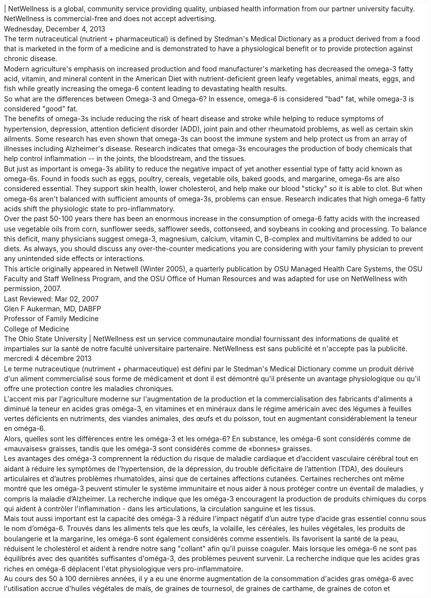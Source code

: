 | NetWellness is a global, community service providing quality, unbiased health information from our partner university faculty. NetWellness is commercial-free and does not accept advertising.<br/>Wednesday, December 4, 2013<br/>The term nutraceutical (nutrient + pharmaceutical) is defined by Stedman's Medical Dictionary as a product derived from a food that is marketed in the form of a medicine and is demonstrated to have a physiological benefit or to provide protection against chronic disease.<br/>Modern agriculture's emphasis on increased production and food manufacturer's marketing has decreased the omega-3 fatty acid, vitamin, and mineral content in the American Diet with nutrient-deficient green leafy vegetables, animal meats, eggs, and fish while greatly increasing the omega-6 content leading to devastating health results.<br/>So what are the differences between Omega-3 and Omega-6? In essence, omega-6 is considered "bad" fat, while omega-3 is considered "good" fat.<br/>The benefits of omega-3s include reducing the risk of heart disease and stroke while helping to reduce symptoms of hypertension, depression, attention deficient disorder (ADD), joint pain and other rheumatoid problems, as well as certain skin ailments. Some research has even shown that omega-3s can boost the immune system and help protect us from an array of illnesses including Alzheimer's disease. Research indicates that omega-3s encourages the production of body chemicals that help control inflammation -- in the joints, the bloodstream, and the tissues.<br/>But just as important is omega-3s ability to reduce the negative impact of yet another essential type of fatty acid known as omega-6s. Found in foods such as eggs, poultry, cereals, vegetable oils, baked goods, and margarine, omega-6s are also considered essential. They support skin health, lower cholesterol, and help make our blood "sticky" so it is able to clot. But when omega-6s aren't balanced with sufficient amounts of omega-3s, problems can ensue. Research indicates that high omega-6 fatty acids shift the physiologic state to pro-inflammatory.<br/>Over the past 50-100 years there has been an enormous increase in the consumption of omega-6 fatty acids with the increased use vegetable oils from corn, sunflower seeds, safflower seeds, cottonseed, and soybeans in cooking and processing. To balance this deficit, many physicians suggest omega-3, magnesium, calcium, vitamin C, B-complex and multivitamins be added to our diets. As always, you should discuss any over-the-counter medications you are considering with your family physician to prevent any unintended side effects or interactions.<br/>This article originally appeared in Netwell (Winter 2005), a quarterly publication by OSU Managed Health Care Systems, the OSU Faculty and Staff Wellness Program, and the OSU Office of Human Resources and was adapted for use on NetWellness with permission, 2007.<br/>Last Reviewed: Mar 02, 2007<br/>Glen F Aukerman, MD, DABFP<br/>Professor of Family Medicine<br/>College of Medicine<br/>The Ohio State University | NetWellness est un service communautaire mondial fournissant des informations de qualité et impartiales sur la santé de notre faculté universitaire partenaire. NetWellness est sans publicité et n'accepte pas la publicité.<br/>mercredi 4 décembre 2013<br/>Le terme nutraceutique (nutriment + pharmaceutique) est défini par le Stedman's Medical Dictionary comme un produit dérivé d'un aliment commercialisé sous forme de médicament et dont il est démontré qu'il présente un avantage physiologique ou qu'il offre une protection contre les maladies chroniques.<br/>L'accent mis par l'agriculture moderne sur l'augmentation de la production et la commercialisation des fabricants d'aliments a diminué la teneur en acides gras oméga-3, en vitamines et en minéraux dans le régime américain avec des légumes à feuilles vertes déficients en nutriments, des viandes animales, des œufs et du poisson, tout en augmentant considérablement la teneur en oméga-6.<br/>Alors, quelles sont les différences entre les oméga-3 et les oméga-6? En substance, les oméga-6 sont considérés comme de «mauvaises» graisses, tandis que les oméga-3 sont considérés comme de «bonnes» graisses.<br/>Les avantages des oméga-3 comprennent la réduction du risque de maladie cardiaque et d’accident vasculaire cérébral tout en aidant à réduire les symptômes de l’hypertension, de la dépression, du trouble déficitaire de l’attention (TDA), des douleurs articulaires et d’autres problèmes rhumatoïdes, ainsi que de certaines affections cutanées. Certaines recherches ont même montré que les oméga-3 peuvent stimuler le système immunitaire et nous aider à nous protéger contre un éventail de maladies, y compris la maladie d’Alzheimer. La recherche indique que les oméga-3 encouragent la production de produits chimiques du corps qui aident à contrôler l'inflammation - dans les articulations, la circulation sanguine et les tissus.<br/>Mais tout aussi important est la capacité des oméga-3 à réduire l’impact négatif d’un autre type d’acide gras essentiel connu sous le nom d’oméga-6. Trouvés dans les aliments tels que les œufs, la volaille, les céréales, les huiles végétales, les produits de boulangerie et la margarine, les oméga-6 sont également considérés comme essentiels. Ils favorisent la santé de la peau, réduisent le cholestérol et aident à rendre notre sang "collant" afin qu'il puisse coaguler. Mais lorsque les oméga-6 ne sont pas équilibrés avec des quantités suffisantes d'oméga-3, des problèmes peuvent survenir. La recherche indique que les acides gras riches en oméga-6 déplacent l'état physiologique vers pro-inflammatoire.<br/>Au cours des 50 à 100 dernières années, il y a eu une énorme augmentation de la consommation d'acides gras oméga-6 avec l'utilisation accrue d'huiles végétales de maïs, de graines de tournesol, de graines de carthame, de graines de coton et